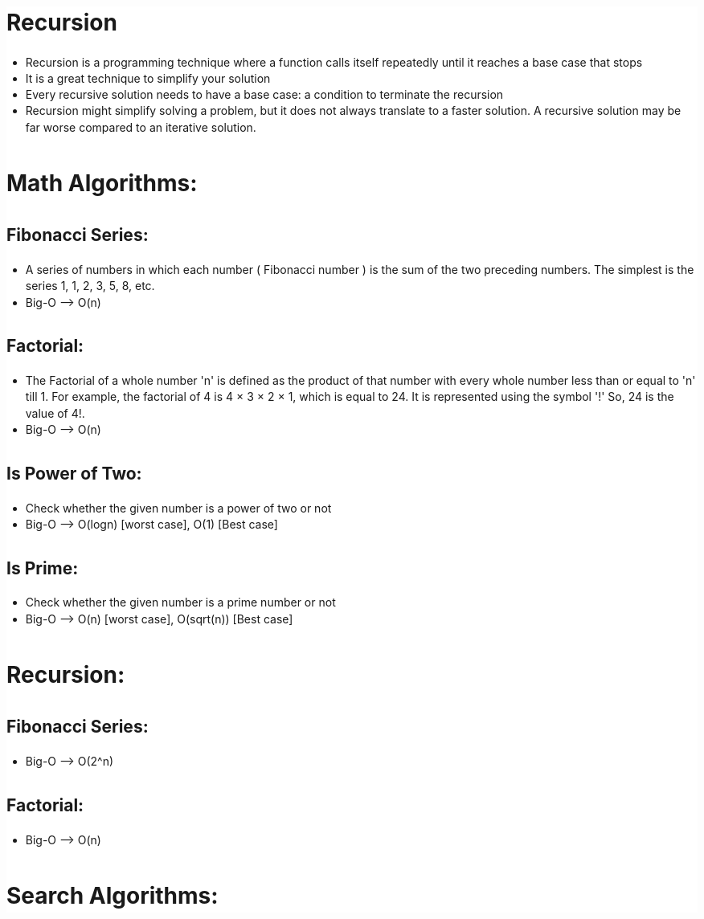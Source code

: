 # Recursion

- Recursion is a programming technique where a function calls itself repeatedly until it reaches a base case that stops
- It is a great technique to simplify your solution
- Every recursive solution needs to have a base case: a condition to terminate the recursion
- Recursion might simplify solving a problem, but it does not always translate to a faster solution. A recursive solution may be far worse compared to an iterative solution.

# Math Algorithms:

## Fibonacci Series:

- A series of numbers in which each number ( Fibonacci number ) is the sum of the two preceding numbers. The simplest is the series 1, 1, 2, 3, 5, 8, etc.
- Big-O --> O(n)

## Factorial:

- The Factorial of a whole number 'n' is defined as the product of that number with every whole number less than or equal to 'n' till 1. For example, the factorial of 4 is 4 × 3 × 2 × 1, which is equal to 24. It is represented using the symbol '!' So, 24 is the value of 4!.
- Big-O --> O(n)

## Is Power of Two:

- Check whether the given number is a power of two or not
- Big-O --> O(logn) [worst case], O(1) [Best case]

## Is Prime:

- Check whether the given number is a prime number or not
- Big-O --> O(n) [worst case], O(sqrt(n)) [Best case]

# Recursion:

## Fibonacci Series:

- Big-O --> O(2^n)

## Factorial:

- Big-O --> O(n)

# Search Algorithms:
